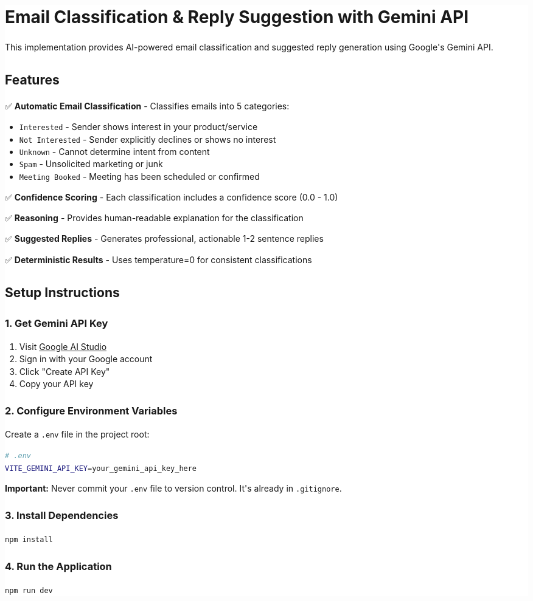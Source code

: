 # Email Classification & Reply Suggestion with Gemini API

This implementation provides AI-powered email classification and suggested reply generation using Google's Gemini API.

## Features

✅ **Automatic Email Classification** - Classifies emails into 5 categories:
- `Interested` - Sender shows interest in your product/service
- `Not Interested` - Sender explicitly declines or shows no interest
- `Unknown` - Cannot determine intent from content
- `Spam` - Unsolicited marketing or junk
- `Meeting Booked` - Meeting has been scheduled or confirmed

✅ **Confidence Scoring** - Each classification includes a confidence score (0.0 - 1.0)

✅ **Reasoning** - Provides human-readable explanation for the classification

✅ **Suggested Replies** - Generates professional, actionable 1-2 sentence replies

✅ **Deterministic Results** - Uses temperature=0 for consistent classifications

## Setup Instructions

### 1. Get Gemini API Key

1. Visit [Google AI Studio](https://makersuite.google.com/app/apikey)
2. Sign in with your Google account
3. Click "Create API Key"
4. Copy your API key

### 2. Configure Environment Variables

Create a `.env` file in the project root:

```bash
# .env
VITE_GEMINI_API_KEY=your_gemini_api_key_here
```

**Important:** Never commit your `.env` file to version control. It's already in `.gitignore`.

### 3. Install Dependencies

```bash
npm install
```

### 4. Run the Application

```bash
npm run dev
```
